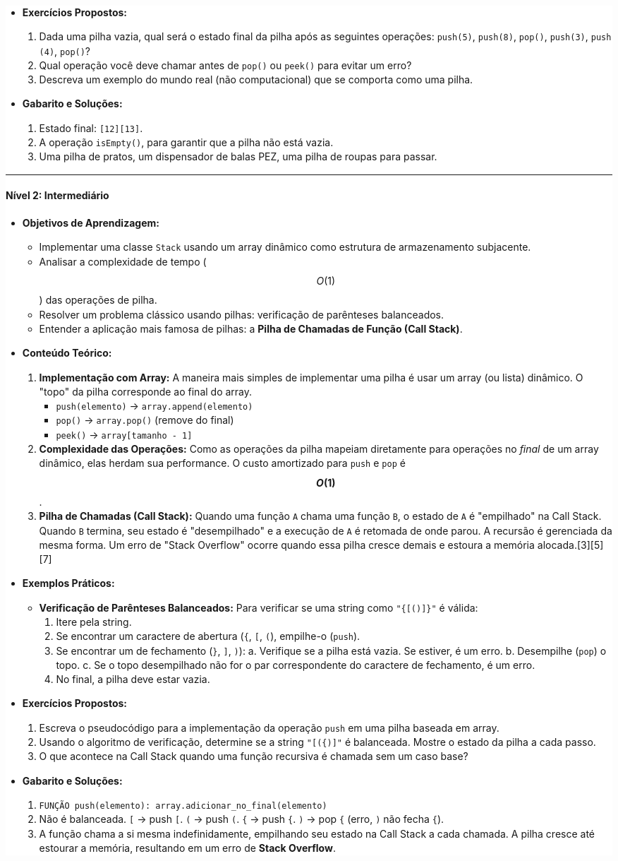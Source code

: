 *   **Exercícios Propostos:**
    1.  Dada uma pilha vazia, qual será o estado final da pilha após as seguintes operações: `push(5)`, `push(8)`, `pop()`, `push(3)`, `push(4)`, `pop()`?
    2.  Qual operação você deve chamar antes de `pop()` ou `peek()` para evitar um erro?
    3.  Descreva um exemplo do mundo real (não computacional) que se comporta como uma pilha.

*   **Gabarito e Soluções:**
    1.  Estado final: `[12][13]`.
    2.  A operação `isEmpty()`, para garantir que a pilha não está vazia.
    3.  Uma pilha de pratos, um dispensador de balas PEZ, uma pilha de roupas para passar.

***

#### **Nível 2: Intermediário**

*   **Objetivos de Aprendizagem:**
    *   Implementar uma classe `Stack` usando um array dinâmico como estrutura de armazenamento subjacente.
    *   Analisar a complexidade de tempo ($$O(1)$$) das operações de pilha.
    *   Resolver um problema clássico usando pilhas: verificação de parênteses balanceados.
    *   Entender a aplicação mais famosa de pilhas: a **Pilha de Chamadas de Função (Call Stack)**.

*   **Conteúdo Teórico:**
    1.  **Implementação com Array:** A maneira mais simples de implementar uma pilha é usar um array (ou lista) dinâmico. O "topo" da pilha corresponde ao final do array.
        *   `push(elemento)` -> `array.append(elemento)`
        *   `pop()` -> `array.pop()` (remove do final)
        *   `peek()` -> `array[tamanho - 1]`
    2.  **Complexidade das Operações:** Como as operações da pilha mapeiam diretamente para operações no *final* de um array dinâmico, elas herdam sua performance. O custo amortizado para `push` e `pop` é **$$O(1)$$**.
    3.  **Pilha de Chamadas (Call Stack):** Quando uma função `A` chama uma função `B`, o estado de `A` é "empilhado" na Call Stack. Quando `B` termina, seu estado é "desempilhado" e a execução de `A` é retomada de onde parou. A recursão é gerenciada da mesma forma. Um erro de "Stack Overflow" ocorre quando essa pilha cresce demais e estoura a memória alocada.[3][5][7]

*   **Exemplos Práticos:**
    *   **Verificação de Parênteses Balanceados:** Para verificar se uma string como `"{[()]}"` é válida:
        1.  Itere pela string.
        2.  Se encontrar um caractere de abertura (`{`, `[`, `(`), empilhe-o (`push`).
        3.  Se encontrar um de fechamento (`}`, `]`, `)`):
            a. Verifique se a pilha está vazia. Se estiver, é um erro.
            b. Desempilhe (`pop`) o topo.
            c. Se o topo desempilhado não for o par correspondente do caractere de fechamento, é um erro.
        4.  No final, a pilha deve estar vazia.

*   **Exercícios Propostos:**
    1.  Escreva o pseudocódigo para a implementação da operação `push` em uma pilha baseada em array.
    2.  Usando o algoritmo de verificação, determine se a string `"[({)]"` é balanceada. Mostre o estado da pilha a cada passo.
    3.  O que acontece na Call Stack quando uma função recursiva é chamada sem um caso base?

*   **Gabarito e Soluções:**
    1.  `FUNÇÃO push(elemento): array.adicionar_no_final(elemento)`
    2.  Não é balanceada. `[` -> push `[`. `(` -> push `(`. `{` -> push `{`. `)` -> pop `{` (erro, `)` não fecha `{`).
    3.  A função chama a si mesma indefinidamente, empilhando seu estado na Call Stack a cada chamada. A pilha cresce até estourar a memória, resultando em um erro de **Stack Overflow**.

